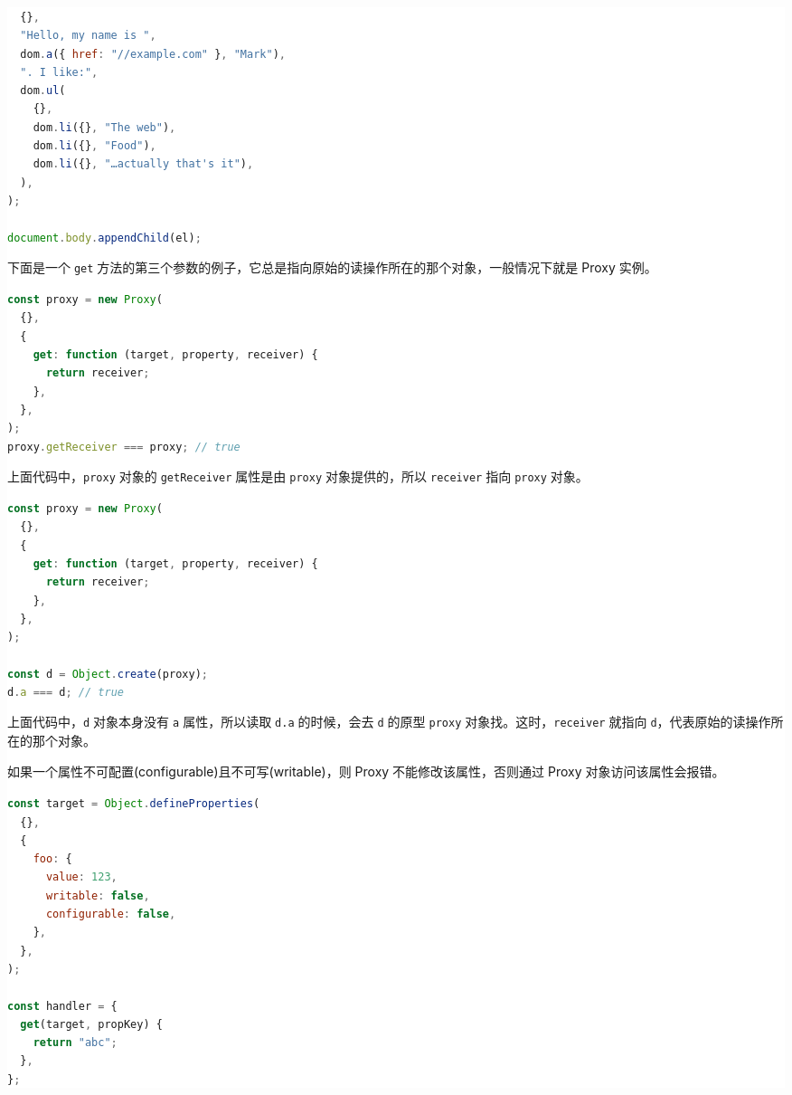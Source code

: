```js
  {},
  "Hello, my name is ",
  dom.a({ href: "//example.com" }, "Mark"),
  ". I like:",
  dom.ul(
    {},
    dom.li({}, "The web"),
    dom.li({}, "Food"),
    dom.li({}, "…actually that's it"),
  ),
);

document.body.appendChild(el);
```

下面是一个 `get` 方法的第三个参数的例子，它总是指向原始的读操作所在的那个对象，一般情况下就是 Proxy 实例。

```js
const proxy = new Proxy(
  {},
  {
    get: function (target, property, receiver) {
      return receiver;
    },
  },
);
proxy.getReceiver === proxy; // true
```

上面代码中，`proxy` 对象的 `getReceiver` 属性是由 `proxy` 对象提供的，所以 `receiver` 指向 `proxy` 对象。

```js
const proxy = new Proxy(
  {},
  {
    get: function (target, property, receiver) {
      return receiver;
    },
  },
);

const d = Object.create(proxy);
d.a === d; // true
```

上面代码中，`d` 对象本身没有 `a` 属性，所以读取 `d.a` 的时候，会去 `d` 的原型 `proxy` 对象找。这时，`receiver` 就指向 `d`，代表原始的读操作所在的那个对象。

如果一个属性不可配置(configurable)且不可写(writable)，则 Proxy 不能修改该属性，否则通过 Proxy 对象访问该属性会报错。

```js
const target = Object.defineProperties(
  {},
  {
    foo: {
      value: 123,
      writable: false,
      configurable: false,
    },
  },
);

const handler = {
  get(target, propKey) {
    return "abc";
  },
};
```